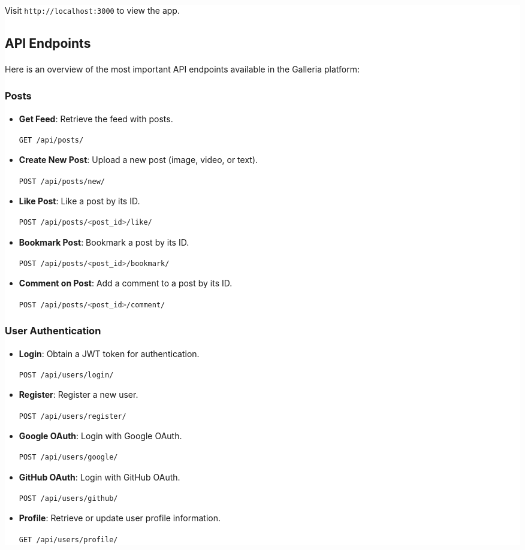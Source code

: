    Visit `http://localhost:3000` to view the app.

## API Endpoints

Here is an overview of the most important API endpoints available in the Galleria platform:

### Posts

- **Get Feed**: Retrieve the feed with posts.
  ```bash
  GET /api/posts/
  ```

- **Create New Post**: Upload a new post (image, video, or text).
  ```bash
  POST /api/posts/new/
  ```

- **Like Post**: Like a post by its ID.
  ```bash
  POST /api/posts/<post_id>/like/
  ```

- **Bookmark Post**: Bookmark a post by its ID.
  ```bash
  POST /api/posts/<post_id>/bookmark/
  ```

- **Comment on Post**: Add a comment to a post by its ID.
  ```bash
  POST /api/posts/<post_id>/comment/
  ```

### User Authentication

- **Login**: Obtain a JWT token for authentication.
  ```bash
  POST /api/users/login/
  ```

- **Register**: Register a new user.
  ```bash
  POST /api/users/register/
  ```

- **Google OAuth**: Login with Google OAuth.
  ```bash
  POST /api/users/google/
  ```

- **GitHub OAuth**: Login with GitHub OAuth.
  ```bash
  POST /api/users/github/
  ```

- **Profile**: Retrieve or update user profile information.
  ```bash
  GET /api/users/profile/
  ```
